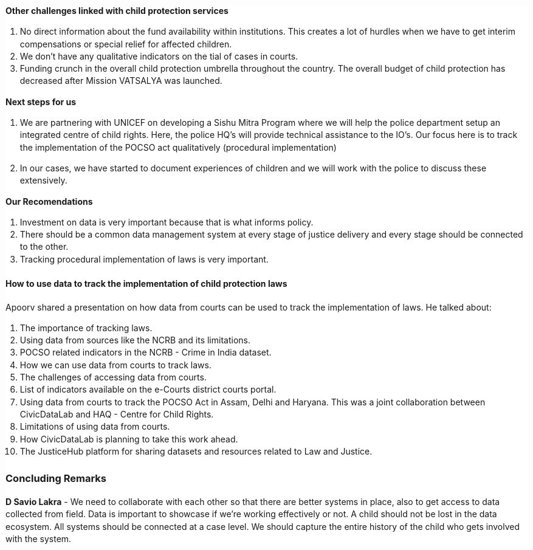 **Other challenges linked with child protection services**

1.  No direct information about the fund availability within
    institutions. This creates a lot of hurdles when we have to get
    interim compensations or special relief for affected children.
2.  We don’t have any qualitative indicators on the tial of cases in
    courts.
3.  Funding crunch in the overall child protection umbrella throughout
    the country. The overall budget of child protection has decreased
    after Mission VATSALYA was launched.

**Next steps for us**

1.  We are partnering with UNICEF on developing a Sishu Mitra Program
    where we will help the police department setup an integrated centre
    of child rights. Here, the police HQ’s will provide technical
    assistance to the IO’s. Our focus here is to track the
    implementation of the POCSO act qualitatively (procedural
    implementation)

2.  In our cases, we have started to document experiences of children
    and we will work with the police to discuss these extensively.

**Our Recomendations**

1.  Investment on data is very important because that is what informs
    policy.
2.  There should be a common data management system at every stage of
    justice delivery and every stage should be connected to the other.  
3.  Tracking procedural implementation of laws is very important.

#### How to use data to track the implementation of child protection laws

Apoorv shared a presentation on how data from courts can be used to
track the implementation of laws. He talked about:

1.  The importance of tracking laws.
2.  Using data from sources like the NCRB and its limitations.
3.  POCSO related indicators in the NCRB - Crime in India dataset.
4.  How we can use data from courts to track laws.
5.  The challenges of accessing data from courts.
6.  List of indicators available on the e-Courts district courts portal.
7.  Using data from courts to track the POCSO Act in Assam, Delhi and
    Haryana. This was a joint collaboration between CivicDataLab and
    HAQ - Centre for Child Rights.
8.  Limitations of using data from courts.
9.  How CivicDataLab is planning to take this work ahead.
10. The JusticeHub platform for sharing datasets and resources related
    to Law and Justice.

### Concluding Remarks

**D Savio Lakra** - We need to collaborate with each other so that there
are better systems in place, also to get access to data collected from
field. Data is important to showcase if we’re working effectively or
not. A child should not be lost in the data ecosystem. All systems
should be connected at a case level. We should capture the entire
history of the child who gets involved with the system.
